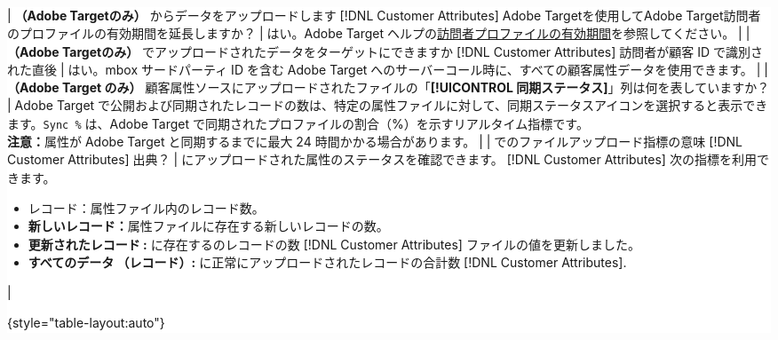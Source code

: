 | **（Adobe Targetのみ）** からデータをアップロードします [!DNL Customer Attributes] Adobe Targetを使用してAdobe Target訪問者のプロファイルの有効期間を延長しますか？ | はい。Adobe Target ヘルプの[訪問者プロファイルの有効期間](https://experienceleague.adobe.com/docs/target/using/audiences/visitor-profiles/visitor-profile.html?lang=ja)を参照してください。 |
| **（Adobe Targetのみ）** でアップロードされたデータをターゲットにできますか [!DNL Customer Attributes] 訪問者が顧客 ID で識別された直後 | はい。mbox サードパーティ ID を含む Adobe Target へのサーバーコール時に、すべての顧客属性データを使用できます。 |
| **（Adobe Target のみ）** 顧客属性ソースにアップロードされたファイルの「**[!UICONTROL 同期ステータス]**」列は何を表していますか？ | Adobe Target で公開および同期されたレコードの数は、特定の属性ファイルに対して、同期ステータスアイコンを選択すると表示できます。`Sync %` は、Adobe Target で同期されたプロファイルの割合（%）を示すリアルタイム指標です。<br> **注意：**&#x200B;属性が Adobe Target と同期するまでに最大 24 時間かかる場合があります。 |
| でのファイルアップロード指標の意味 [!DNL Customer Attributes] 出典？ | にアップロードされた属性のステータスを確認できます。 [!DNL Customer Attributes] 次の指標を利用できます。 <ul><li>レコード：属性ファイル内のレコード数。</li><li>**新しいレコード：**&#x200B;属性ファイルに存在する新しいレコードの数。</li> <li>**更新されたレコード :** に存在するのレコードの数 [!DNL Customer Attributes] ファイルの値を更新しました。</li><li>**すべてのデータ （レコード）:** に正常にアップロードされたレコードの合計数 [!DNL Customer Attributes].</li></ul> |

{style="table-layout:auto"}